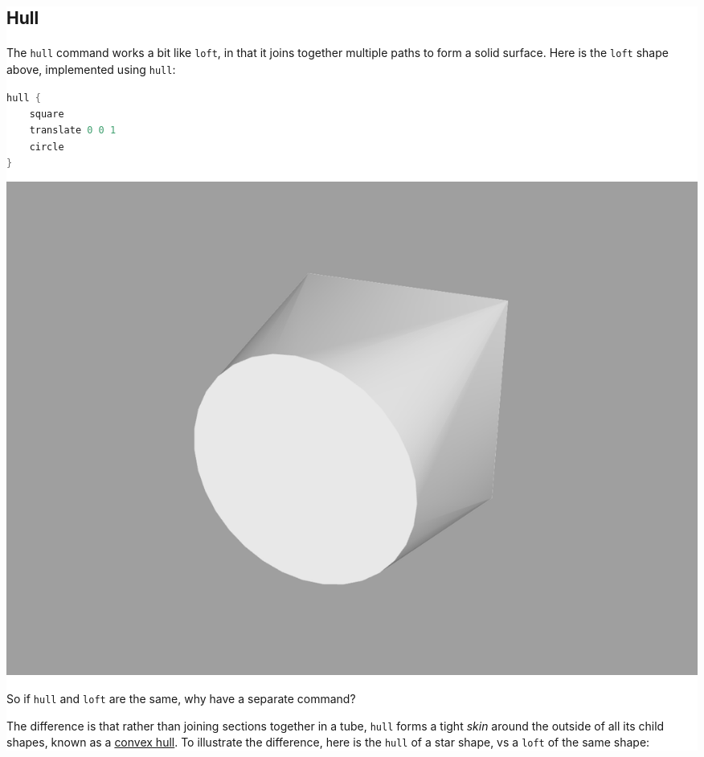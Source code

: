 ## Hull

The `hull` command works a bit like `loft`, in that it joins together multiple paths to form a solid surface. Here is the `loft` shape above, implemented using `hull`:

```swift
hull {
    square
    translate 0 0 1
    circle
}
```

![Hull shape](../images/loftshape.png)

So if `hull` and `loft` are the same, why have a separate command?

The difference is that rather than joining sections together in a tube, `hull` forms a tight *skin* around the outside of all its child shapes, known as a [convex hull](https://en.wikipedia.org/wiki/Convex_hull). To illustrate the difference, here is the `hull` of a star shape, vs a `loft` of the same shape:
